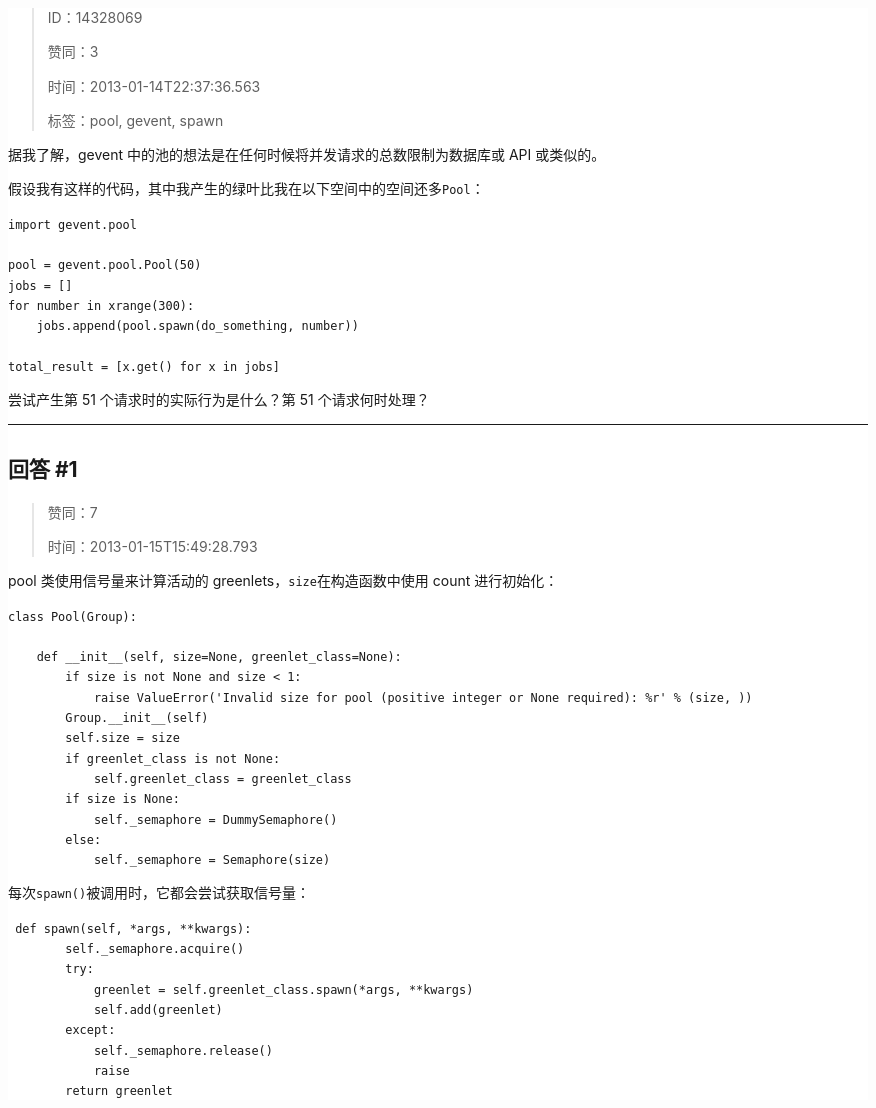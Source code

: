 > ID：14328069
> 
> 赞同：3
> 
> 时间：2013-01-14T22:37:36.563
> 
> 标签：pool, gevent, spawn

据我了解，gevent 中的池的想法是在任何时候将并发请求的总数限制为数据库或 API 或类似的。

假设我有这样的代码，其中我产生的绿叶比我在以下空间中的空间还多`Pool`：

```
import gevent.pool

pool = gevent.pool.Pool(50)
jobs = []
for number in xrange(300):
    jobs.append(pool.spawn(do_something, number))

total_result = [x.get() for x in jobs] 
```

尝试产生第 51 个请求时的实际行为是什么？第 51 个请求何时处理？

* * *

## 回答 #1

> 赞同：7
> 
> 时间：2013-01-15T15:49:28.793

pool 类使用信号量来计算活动的 greenlets，`size`在构造函数中使用 count 进行初始化：

```
class Pool(Group):

    def __init__(self, size=None, greenlet_class=None):
        if size is not None and size < 1:
            raise ValueError('Invalid size for pool (positive integer or None required): %r' % (size, ))
        Group.__init__(self)
        self.size = size
        if greenlet_class is not None:
            self.greenlet_class = greenlet_class
        if size is None:
            self._semaphore = DummySemaphore()
        else:
            self._semaphore = Semaphore(size) 
```

每次`spawn()`被调用时，它都会尝试获取信号量：

```
 def spawn(self, *args, **kwargs):
        self._semaphore.acquire()
        try:
            greenlet = self.greenlet_class.spawn(*args, **kwargs)
            self.add(greenlet)
        except:
            self._semaphore.release()
            raise
        return greenlet 
```
